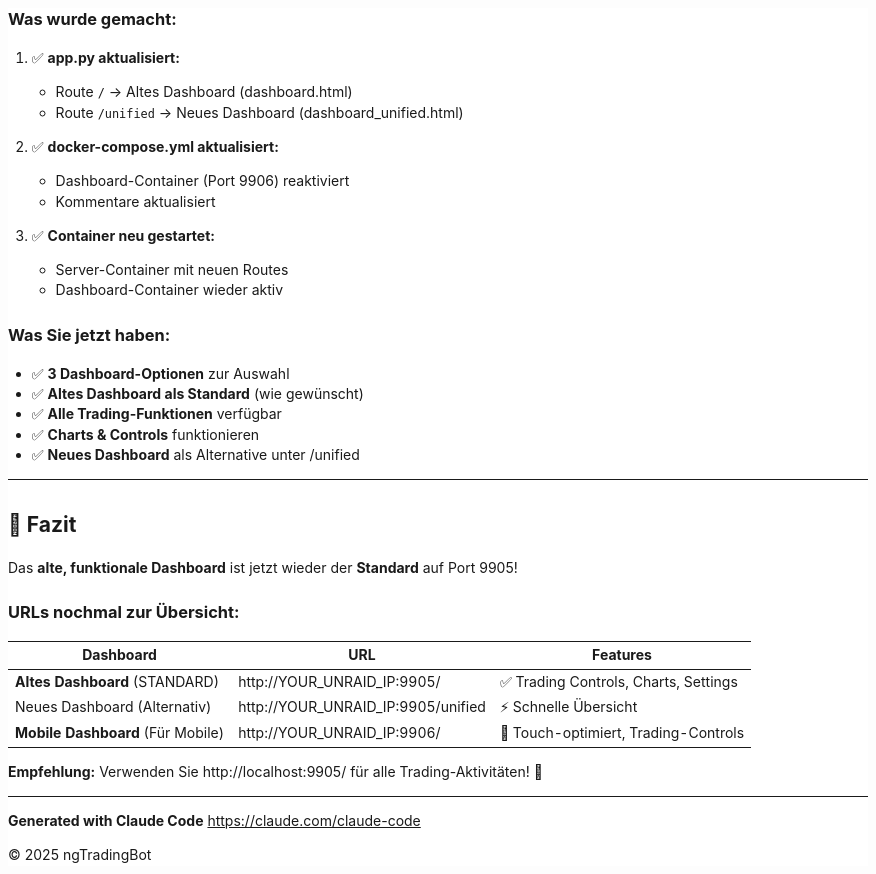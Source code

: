### Was wurde gemacht:

1. ✅ **app.py aktualisiert:**
   - Route `/` → Altes Dashboard (dashboard.html)
   - Route `/unified` → Neues Dashboard (dashboard_unified.html)

2. ✅ **docker-compose.yml aktualisiert:**
   - Dashboard-Container (Port 9906) reaktiviert
   - Kommentare aktualisiert

3. ✅ **Container neu gestartet:**
   - Server-Container mit neuen Routes
   - Dashboard-Container wieder aktiv

### Was Sie jetzt haben:

- ✅ **3 Dashboard-Optionen** zur Auswahl
- ✅ **Altes Dashboard als Standard** (wie gewünscht)
- ✅ **Alle Trading-Funktionen** verfügbar
- ✅ **Charts & Controls** funktionieren
- ✅ **Neues Dashboard** als Alternative unter /unified

---

## 🎉 Fazit

Das **alte, funktionale Dashboard** ist jetzt wieder der **Standard** auf Port 9905!

### URLs nochmal zur Übersicht:

| Dashboard | URL | Features |
|-----------|-----|----------|
| **Altes Dashboard** (STANDARD) | http://YOUR_UNRAID_IP:9905/ | ✅ Trading Controls, Charts, Settings |
| Neues Dashboard (Alternativ) | http://YOUR_UNRAID_IP:9905/unified | ⚡ Schnelle Übersicht |
| **Mobile Dashboard** (Für Mobile) | http://YOUR_UNRAID_IP:9906/ | 📱 Touch-optimiert, Trading-Controls |

**Empfehlung:** Verwenden Sie http://localhost:9905/ für alle Trading-Aktivitäten! 🚀

---

**Generated with Claude Code**
https://claude.com/claude-code

© 2025 ngTradingBot
